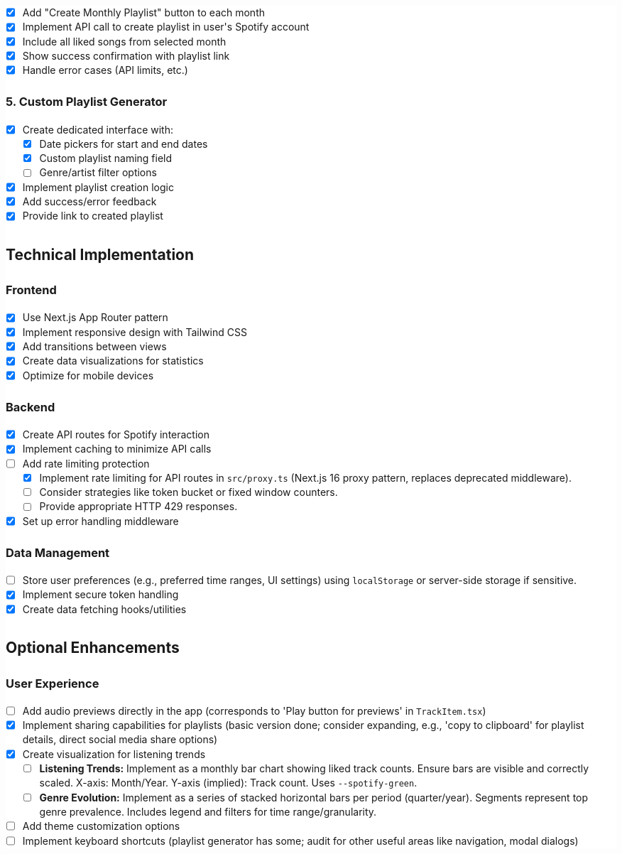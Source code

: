 - [x] Add "Create Monthly Playlist" button to each month
- [x] Implement API call to create playlist in user's Spotify account
- [x] Include all liked songs from selected month
- [x] Show success confirmation with playlist link
- [x] Handle error cases (API limits, etc.)

### 5. Custom Playlist Generator

- [x] Create dedicated interface with:
  - [x] Date pickers for start and end dates
  - [x] Custom playlist naming field
  - [ ] Genre/artist filter options
- [x] Implement playlist creation logic
- [x] Add success/error feedback
- [x] Provide link to created playlist

## Technical Implementation

### Frontend

- [x] Use Next.js App Router pattern
- [x] Implement responsive design with Tailwind CSS
- [x] Add transitions between views
- [x] Create data visualizations for statistics
- [x] Optimize for mobile devices

### Backend

- [x] Create API routes for Spotify interaction
- [x] Implement caching to minimize API calls
- [ ] Add rate limiting protection
  - [x] Implement rate limiting for API routes in `src/proxy.ts` (Next.js 16 proxy pattern, replaces deprecated middleware).
  - [ ] Consider strategies like token bucket or fixed window counters.
  - [ ] Provide appropriate HTTP 429 responses.
- [x] Set up error handling middleware

### Data Management

- [ ] Store user preferences (e.g., preferred time ranges, UI settings) using `localStorage` or server-side storage if sensitive.
- [x] Implement secure token handling
- [x] Create data fetching hooks/utilities

## Optional Enhancements

### User Experience

- [ ] Add audio previews directly in the app (corresponds to 'Play button for previews' in `TrackItem.tsx`)
- [x] Implement sharing capabilities for playlists (basic version done; consider expanding, e.g., 'copy to clipboard' for playlist details, direct social media share options)
- [x] Create visualization for listening trends
  - [ ] **Listening Trends:** Implement as a monthly bar chart showing liked track counts. Ensure bars are visible and correctly scaled. X-axis: Month/Year. Y-axis (implied): Track count. Uses `--spotify-green`.
  - [ ] **Genre Evolution:** Implement as a series of stacked horizontal bars per period (quarter/year). Segments represent top genre prevalence. Includes legend and filters for time range/granularity.
- [ ] Add theme customization options
- [ ] Implement keyboard shortcuts (playlist generator has some; audit for other useful areas like navigation, modal dialogs)
